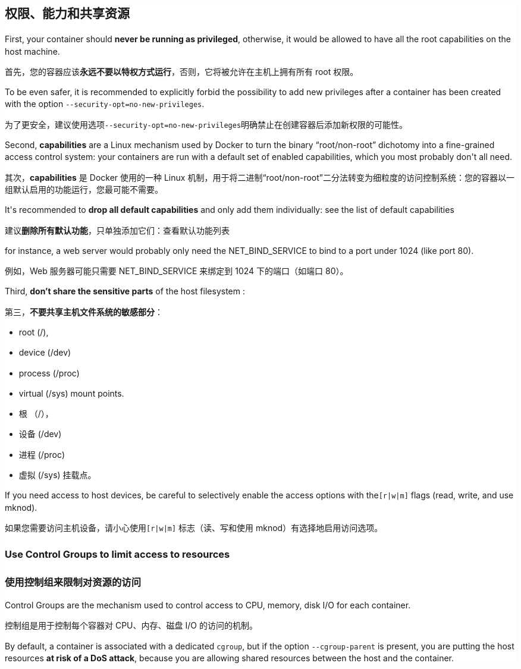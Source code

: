 ## 权限、能力和共享资源

First, your container should **never be running as privileged**, otherwise, it would be allowed to have all the root capabilities on the host machine.

首先，您的容器应该**永远不要以特权方式运行**，否则，它将被允许在主机上拥有所有 root 权限。

To be even safer, it is recommended to explicitly forbid the possibility to add new privileges after a container has been created with the option `--security-opt=no-new-privileges`.

为了更安全，建议使用选项`--security-opt=no-new-privileges`明确禁止在创建容器后添加新权限的可能性。

Second, **capabilities** are a Linux mechanism used by Docker to turn the binary “root/non-root” dichotomy into a fine-grained access control system: your containers are run with a default set of enabled capabilities, which you most probably don't all need.

其次，**capabilities** 是 Docker 使用的一种 Linux 机制，用于将二进制“root/non-root”二分法转变为细粒度的访问控制系统：您的容器以一组默认启用的功能运行，您最可能不需要。

It's recommended to **drop all default capabilities** and only add them individually: see the list of default capabilities

建议**删除所有默认功能**，只单独添加它们：查看默认功能列表

for instance, a web server would probably only need the NET\_BIND\_SERVICE to bind to a port under 1024 (like port 80).

例如，Web 服务器可能只需要 NET\_BIND\_SERVICE 来绑定到 1024 下的端口（如端口 80）。

Third, **don’t share the sensitive parts** of the host filesystem :

第三，**不要共享主机文件系统的敏感部分**：

- root (/),
- device (/dev)
- process (/proc)
- virtual (/sys) mount points.

- 根 （/），
- 设备 (/dev)
- 进程 (/proc)
- 虚拟 (/sys) 挂载点。

If you need access to host devices, be careful to selectively enable the access options with the`[r|w|m]` flags (read, write, and use mknod).

如果您需要访问主机设备，请小心使用`[r|w|m]` 标志（读、写和使用 mknod）有选择地启用访问选项。

### Use Control Groups to limit access to resources

### 使用控制组来限制对资源的访问

Control Groups are the mechanism used to control access to CPU, memory, disk I/O for each container.

控制组是用于控制每个容器对 CPU、内存、磁盘 I/O 的访问的机制。

By default, a container is associated with a dedicated `cgroup`, but if the option `--cgroup-parent` is present, you are putting the host resources **at risk of a DoS attack**, because you are allowing shared resources between the host and the container.
